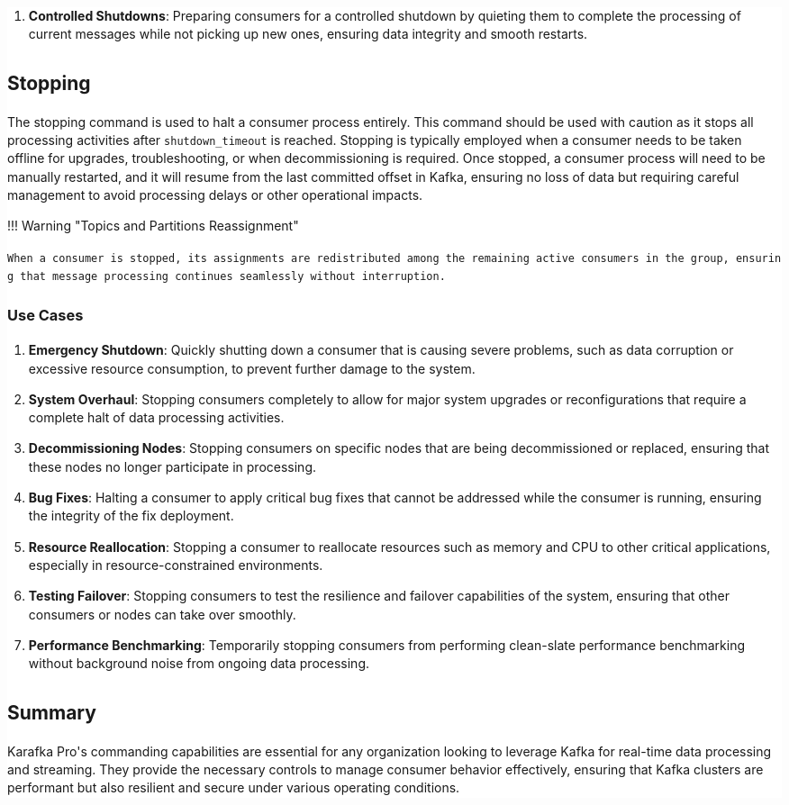 1. **Controlled Shutdowns**: Preparing consumers for a controlled shutdown by quieting them to complete the processing of current messages while not picking up new ones, ensuring data integrity and smooth restarts.

## Stopping

The stopping command is used to halt a consumer process entirely. This command should be used with caution as it stops all processing activities after `shutdown_timeout` is reached. Stopping is typically employed when a consumer needs to be taken offline for upgrades, troubleshooting, or when decommissioning is required. Once stopped, a consumer process will need to be manually restarted, and it will resume from the last committed offset in Kafka, ensuring no loss of data but requiring careful management to avoid processing delays or other operational impacts.

!!! Warning "Topics and Partitions Reassignment"

    When a consumer is stopped, its assignments are redistributed among the remaining active consumers in the group, ensuring that message processing continues seamlessly without interruption.

### Use Cases

1. **Emergency Shutdown**: Quickly shutting down a consumer that is causing severe problems, such as data corruption or excessive resource consumption, to prevent further damage to the system.

1. **System Overhaul**: Stopping consumers completely to allow for major system upgrades or reconfigurations that require a complete halt of data processing activities.

1. **Decommissioning Nodes**: Stopping consumers on specific nodes that are being decommissioned or replaced, ensuring that these nodes no longer participate in processing.

1. **Bug Fixes**: Halting a consumer to apply critical bug fixes that cannot be addressed while the consumer is running, ensuring the integrity of the fix deployment.

1. **Resource Reallocation**: Stopping a consumer to reallocate resources such as memory and CPU to other critical applications, especially in resource-constrained environments.

1. **Testing Failover**: Stopping consumers to test the resilience and failover capabilities of the system, ensuring that other consumers or nodes can take over smoothly.

1. **Performance Benchmarking**: Temporarily stopping consumers from performing clean-slate performance benchmarking without background noise from ongoing data processing.

## Summary

Karafka Pro's commanding capabilities are essential for any organization looking to leverage Kafka for real-time data processing and streaming. They provide the necessary controls to manage consumer behavior effectively, ensuring that Kafka clusters are performant but also resilient and secure under various operating conditions.
